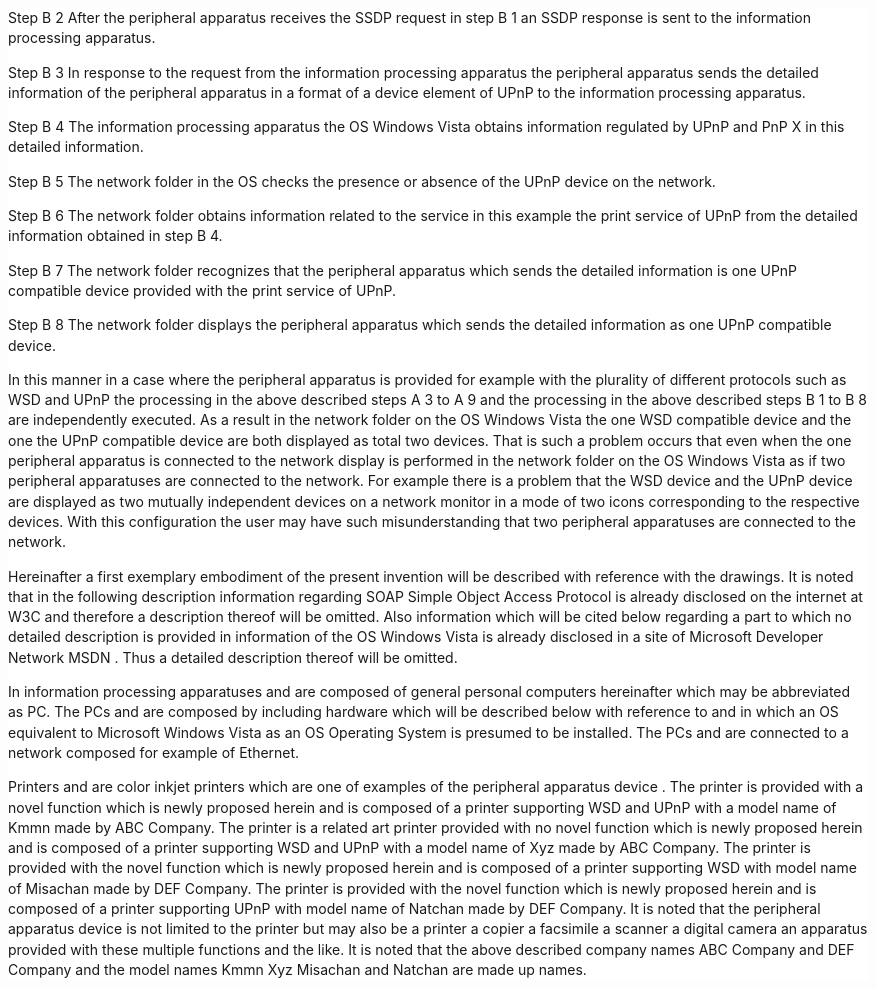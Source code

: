 Step B 2 After the peripheral apparatus receives the SSDP request in step B 1 an SSDP response is sent to the information processing apparatus.

Step B 3 In response to the request from the information processing apparatus the peripheral apparatus sends the detailed information of the peripheral apparatus in a format of a device element of UPnP to the information processing apparatus.

Step B 4 The information processing apparatus the OS Windows Vista obtains information regulated by UPnP and PnP X in this detailed information.

Step B 5 The network folder in the OS checks the presence or absence of the UPnP device on the network.

Step B 6 The network folder obtains information related to the service in this example the print service of UPnP from the detailed information obtained in step B 4.

Step B 7 The network folder recognizes that the peripheral apparatus which sends the detailed information is one UPnP compatible device provided with the print service of UPnP.

Step B 8 The network folder displays the peripheral apparatus which sends the detailed information as one UPnP compatible device.

In this manner in a case where the peripheral apparatus is provided for example with the plurality of different protocols such as WSD and UPnP the processing in the above described steps A 3 to A 9 and the processing in the above described steps B 1 to B 8 are independently executed. As a result in the network folder on the OS Windows Vista the one WSD compatible device and the one the UPnP compatible device are both displayed as total two devices. That is such a problem occurs that even when the one peripheral apparatus is connected to the network display is performed in the network folder on the OS Windows Vista as if two peripheral apparatuses are connected to the network. For example there is a problem that the WSD device and the UPnP device are displayed as two mutually independent devices on a network monitor in a mode of two icons corresponding to the respective devices. With this configuration the user may have such misunderstanding that two peripheral apparatuses are connected to the network.

Hereinafter a first exemplary embodiment of the present invention will be described with reference with the drawings. It is noted that in the following description information regarding SOAP Simple Object Access Protocol is already disclosed on the internet at W3C and therefore a description thereof will be omitted. Also information which will be cited below regarding a part to which no detailed description is provided in information of the OS Windows Vista is already disclosed in a site of Microsoft Developer Network MSDN . Thus a detailed description thereof will be omitted.

In information processing apparatuses and are composed of general personal computers hereinafter which may be abbreviated as PC. The PCs and are composed by including hardware which will be described below with reference to and in which an OS equivalent to Microsoft Windows Vista as an OS Operating System is presumed to be installed. The PCs and are connected to a network composed for example of Ethernet.

Printers and are color inkjet printers which are one of examples of the peripheral apparatus device . The printer is provided with a novel function which is newly proposed herein and is composed of a printer supporting WSD and UPnP with a model name of Kmmn made by ABC Company. The printer is a related art printer provided with no novel function which is newly proposed herein and is composed of a printer supporting WSD and UPnP with a model name of Xyz made by ABC Company. The printer is provided with the novel function which is newly proposed herein and is composed of a printer supporting WSD with model name of Misachan made by DEF Company. The printer is provided with the novel function which is newly proposed herein and is composed of a printer supporting UPnP with model name of Natchan made by DEF Company. It is noted that the peripheral apparatus device is not limited to the printer but may also be a printer a copier a facsimile a scanner a digital camera an apparatus provided with these multiple functions and the like. It is noted that the above described company names ABC Company and DEF Company and the model names Kmmn Xyz Misachan and Natchan are made up names.

